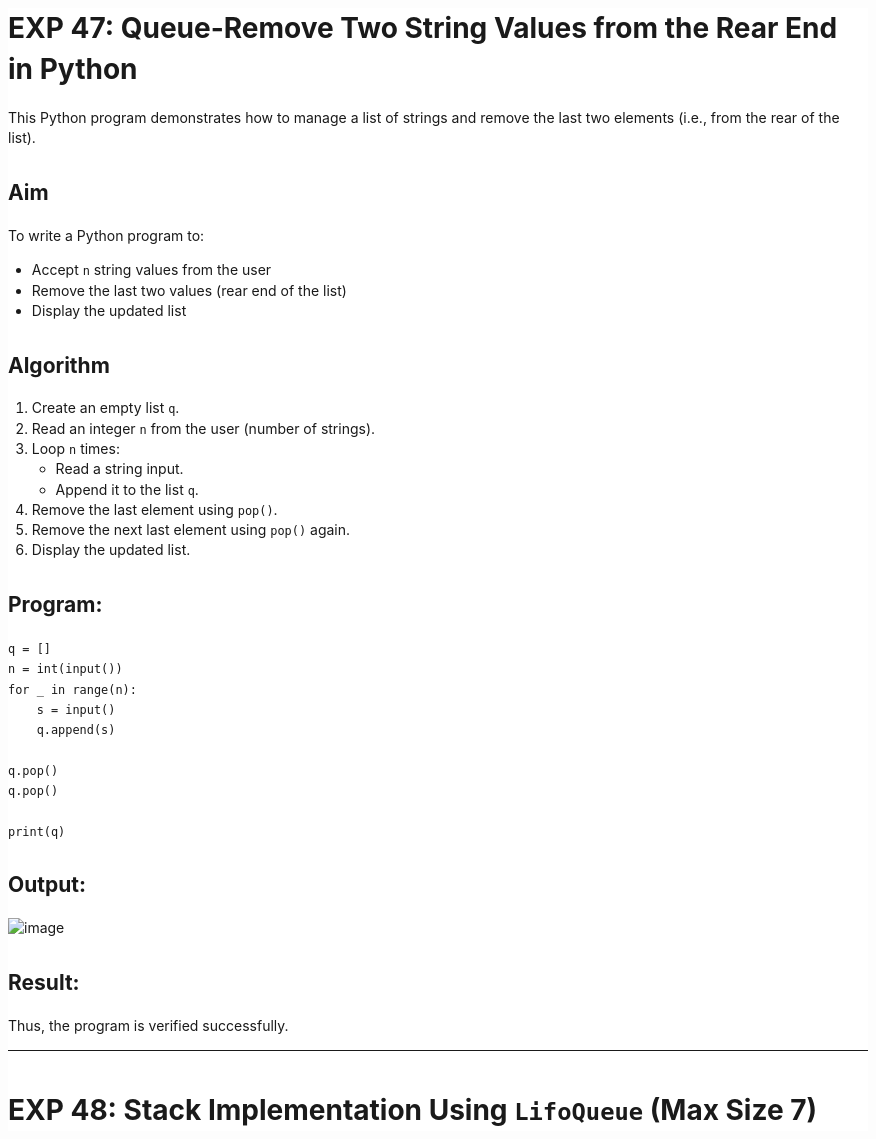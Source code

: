 # EXP 47: Queue-Remove Two String Values from the Rear End in Python 

This Python program demonstrates how to manage a list of strings and remove the last two elements (i.e., from the rear of the list).

##  Aim

To write a Python program to:
- Accept `n` string values from the user
- Remove the last two values (rear end of the list)
- Display the updated list

##  Algorithm

1. Create an empty list `q`.
2. Read an integer `n` from the user (number of strings).
3. Loop `n` times:
   - Read a string input.
   - Append it to the list `q`.
4. Remove the last element using `pop()`.
5. Remove the next last element using `pop()` again.
6. Display the updated list.

##  Program:
```
q = []
n = int(input())
for _ in range(n):
    s = input()
    q.append(s)

q.pop()  
q.pop() 

print(q)
```
## Output:
![image](https://github.com/user-attachments/assets/28a4bb3d-cb2f-4333-bd0a-a23f70ce72c9)

## Result:
Thus, the program is verified successfully.

---

# EXP 48: Stack Implementation Using `LifoQueue` (Max Size 7) 
